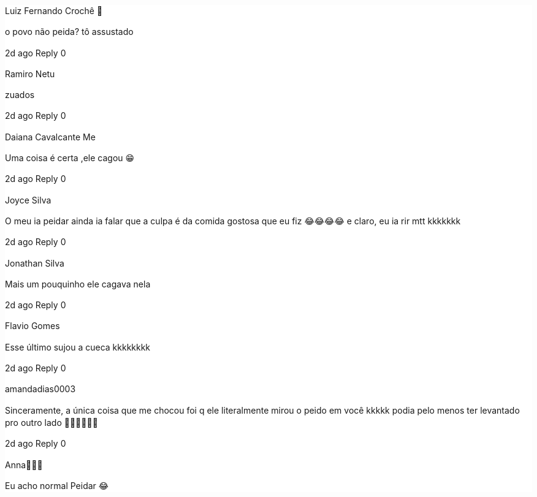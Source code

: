 Luiz Fernando Crochê 🧶

o povo não peida? tô assustado

2d ago
Reply
0

Ramiro Netu

zuados

2d ago
Reply
0

Daiana Cavalcante Me

Uma coisa é certa ,ele cagou 😁

2d ago
Reply
0

Joyce Silva

O meu ia peidar ainda ia falar que a culpa é da comida gostosa que eu fiz 😂😂😂😂 e claro, eu ia rir mtt kkkkkkk

2d ago
Reply
0

Jonathan Silva

Mais um pouquinho ele cagava nela

2d ago
Reply
0

Flavio Gomes

Esse último sujou a cueca kkkkkkkk

2d ago
Reply
0

amandadias0003

Sinceramente, a única coisa que me chocou foi q ele literalmente mirou o peido em você kkkkk podia pelo menos ter levantado pro outro lado 🤣🤣🤣🤣🤣🤣

2d ago
Reply
0

Anna🧚🏻‍♀️

Eu acho normal Peidar 😂
